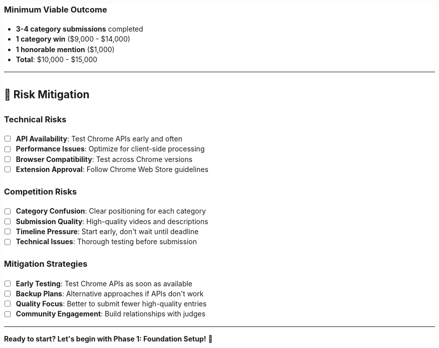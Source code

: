 ### **Minimum Viable Outcome**

- **3-4 category submissions** completed
- **1 category win** ($9,000 - $14,000)
- **1 honorable mention** ($1,000)
- **Total**: $10,000 - $15,000

---

## 🚨 **Risk Mitigation**

### **Technical Risks**

- [ ] **API Availability**: Test Chrome APIs early and often
- [ ] **Performance Issues**: Optimize for client-side processing
- [ ] **Browser Compatibility**: Test across Chrome versions
- [ ] **Extension Approval**: Follow Chrome Web Store guidelines

### **Competition Risks**

- [ ] **Category Confusion**: Clear positioning for each category
- [ ] **Submission Quality**: High-quality videos and descriptions
- [ ] **Timeline Pressure**: Start early, don't wait until deadline
- [ ] **Technical Issues**: Thorough testing before submission

### **Mitigation Strategies**

- [ ] **Early Testing**: Test Chrome APIs as soon as available
- [ ] **Backup Plans**: Alternative approaches if APIs don't work
- [ ] **Quality Focus**: Better to submit fewer high-quality entries
- [ ] **Community Engagement**: Build relationships with judges

---

**Ready to start? Let's begin with Phase 1: Foundation Setup!** 🚀
